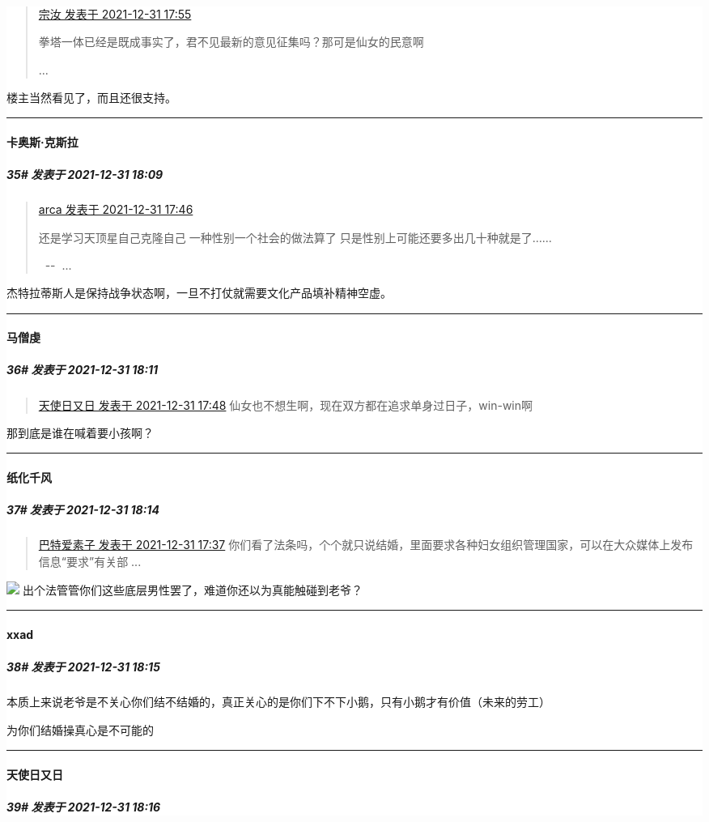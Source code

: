 <blockquote><a href="httphttps://bbs.saraba1st.com/2b/forum.php?mod=redirect&amp;goto=findpost&amp;pid=54117070&amp;ptid=2045083" target="_blank">宗汝 发表于 2021-12-31 17:55</a>

拳塔一体已经是既成事实了，君不见最新的意见征集吗？那可是仙女的民意啊

 ...</blockquote>
楼主当然看见了，而且还很支持。

*****

####  卡奥斯·克斯拉  
##### 35#       发表于 2021-12-31 18:09

<blockquote><a href="httphttps://bbs.saraba1st.com/2b/forum.php?mod=redirect&amp;goto=findpost&amp;pid=54116976&amp;ptid=2045083" target="_blank">arca 发表于 2021-12-31 17:46</a>

还是学习天顶星自己克隆自己 一种性别一个社会的做法算了 只是性别上可能还要多出几十种就是了……

  --  ...</blockquote>
杰特拉蒂斯人是保持战争状态啊，一旦不打仗就需要文化产品填补精神空虚。

*****

####  马僧虔  
##### 36#       发表于 2021-12-31 18:11

<blockquote><a href="httphttps://bbs.saraba1st.com/2b/forum.php?mod=redirect&amp;goto=findpost&amp;pid=54116998&amp;ptid=2045083" target="_blank">天使日又日 发表于 2021-12-31 17:48</a>
仙女也不想生啊，现在双方都在追求单身过日子，win-win啊</blockquote>
那到底是谁在喊着要小孩啊？

*****

####  纸化千风  
##### 37#       发表于 2021-12-31 18:14

<blockquote><a href="httphttps://bbs.saraba1st.com/2b/forum.php?mod=redirect&amp;goto=findpost&amp;pid=54116888&amp;ptid=2045083" target="_blank">巴特爱素子 发表于 2021-12-31 17:37</a>
你们看了法条吗，个个就只说结婚，里面要求各种妇女组织管理国家，可以在大众媒体上发布信息“要求”有关部 ...</blockquote>
<img src="https://static.saraba1st.com/image/smiley/face2017/037.png" referrerpolicy="no-referrer"> 出个法管管你们这些底层男性罢了，难道你还以为真能触碰到老爷？

*****

####  xxad  
##### 38#       发表于 2021-12-31 18:15

本质上来说老爷是不关心你们结不结婚的，真正关心的是你们下不下小鹅，只有小鹅才有价值（未来的劳工）

为你们结婚操真心是不可能的

*****

####  天使日又日  
##### 39#       发表于 2021-12-31 18:16
